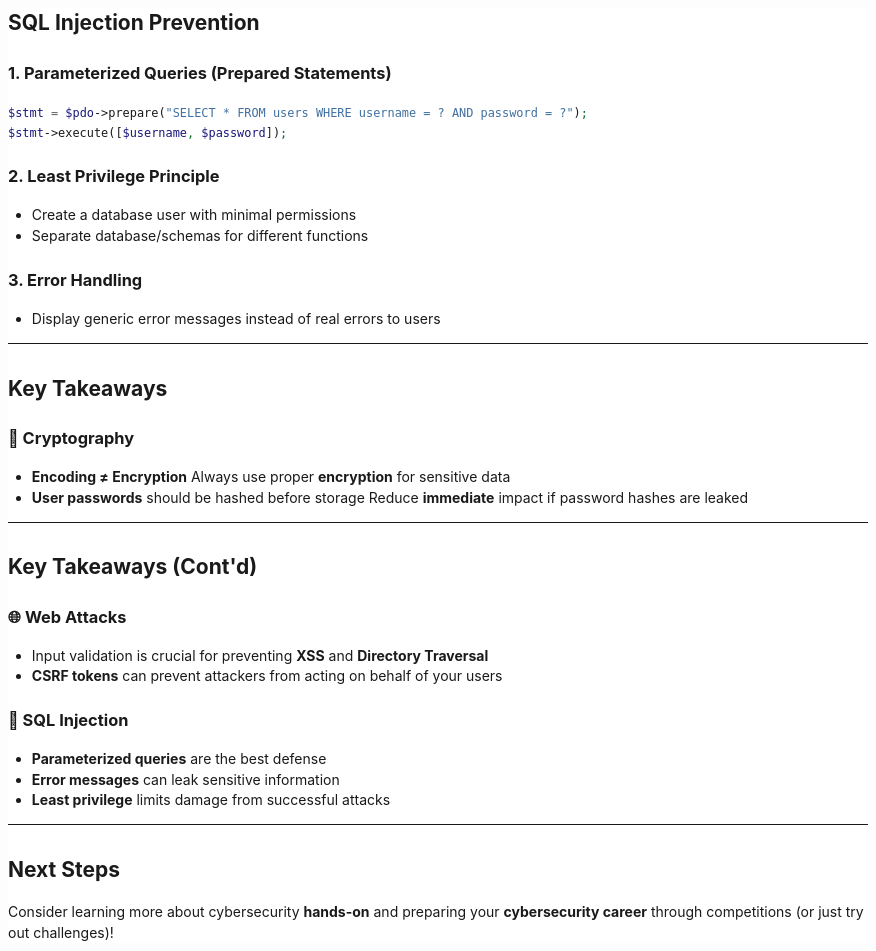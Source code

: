 
## SQL Injection Prevention

### 1. Parameterized Queries (Prepared Statements)

```php
$stmt = $pdo->prepare("SELECT * FROM users WHERE username = ? AND password = ?");
$stmt->execute([$username, $password]);
```

### 2. Least Privilege Principle

- Create a database user with minimal permissions
- Separate database/schemas for different functions

### 3. Error Handling

- Display generic error messages instead of real errors to users

---

## Key Takeaways

### 🔐 Cryptography

- **Encoding ≠ Encryption**
  Always use proper **encryption** for sensitive data
- **User passwords** should be hashed before storage
  Reduce **immediate** impact if password hashes are leaked

---

## Key Takeaways (Cont'd)

### 🌐 Web Attacks

- Input validation is crucial for preventing **XSS** and **Directory Traversal**
- **CSRF tokens** can prevent attackers from acting on behalf of your users

### 💉 SQL Injection

- **Parameterized queries** are the best defense
- **Error messages** can leak sensitive information
- **Least privilege** limits damage from successful attacks

---

## Next Steps

Consider learning more about cybersecurity **hands-on** and preparing your **cybersecurity career** through competitions (or just try out challenges)!
